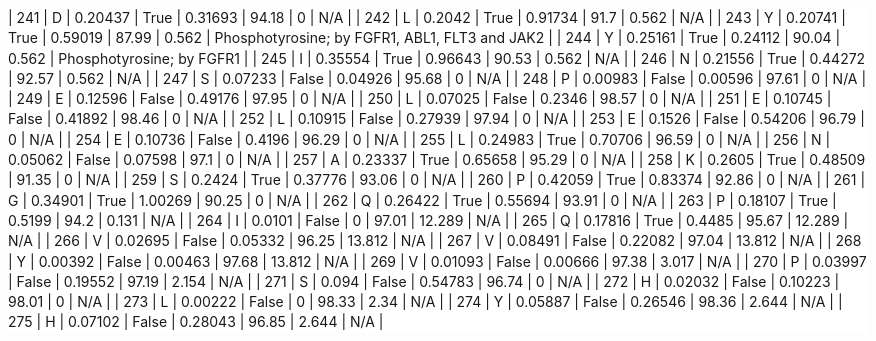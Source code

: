 |   241 | D    |         0.20437 | True      |                          0.31693 |                 94.18 |         0     | N/A                                            |
|   242 | L    |         0.2042  | True      |                          0.91734 |                 91.7  |         0.562 | N/A                                            |
|   243 | Y    |         0.20741 | True      |                          0.59019 |                 87.99 |         0.562 | Phosphotyrosine; by FGFR1, ABL1, FLT3 and JAK2 |
|   244 | Y    |         0.25161 | True      |                          0.24112 |                 90.04 |         0.562 | Phosphotyrosine; by FGFR1                      |
|   245 | I    |         0.35554 | True      |                          0.96643 |                 90.53 |         0.562 | N/A                                            |
|   246 | N    |         0.21556 | True      |                          0.44272 |                 92.57 |         0.562 | N/A                                            |
|   247 | S    |         0.07233 | False     |                          0.04926 |                 95.68 |         0     | N/A                                            |
|   248 | P    |         0.00983 | False     |                          0.00596 |                 97.61 |         0     | N/A                                            |
|   249 | E    |         0.12596 | False     |                          0.49176 |                 97.95 |         0     | N/A                                            |
|   250 | L    |         0.07025 | False     |                          0.2346  |                 98.57 |         0     | N/A                                            |
|   251 | E    |         0.10745 | False     |                          0.41892 |                 98.46 |         0     | N/A                                            |
|   252 | L    |         0.10915 | False     |                          0.27939 |                 97.94 |         0     | N/A                                            |
|   253 | E    |         0.1526  | False     |                          0.54206 |                 96.79 |         0     | N/A                                            |
|   254 | E    |         0.10736 | False     |                          0.4196  |                 96.29 |         0     | N/A                                            |
|   255 | L    |         0.24983 | True      |                          0.70706 |                 96.59 |         0     | N/A                                            |
|   256 | N    |         0.05062 | False     |                          0.07598 |                 97.1  |         0     | N/A                                            |
|   257 | A    |         0.23337 | True      |                          0.65658 |                 95.29 |         0     | N/A                                            |
|   258 | K    |         0.2605  | True      |                          0.48509 |                 91.35 |         0     | N/A                                            |
|   259 | S    |         0.2424  | True      |                          0.37776 |                 93.06 |         0     | N/A                                            |
|   260 | P    |         0.42059 | True      |                          0.83374 |                 92.86 |         0     | N/A                                            |
|   261 | G    |         0.34901 | True      |                          1.00269 |                 90.25 |         0     | N/A                                            |
|   262 | Q    |         0.26422 | True      |                          0.55694 |                 93.91 |         0     | N/A                                            |
|   263 | P    |         0.18107 | True      |                          0.5199  |                 94.2  |         0.131 | N/A                                            |
|   264 | I    |         0.0101  | False     |                          0       |                 97.01 |        12.289 | N/A                                            |
|   265 | Q    |         0.17816 | True      |                          0.4485  |                 95.67 |        12.289 | N/A                                            |
|   266 | V    |         0.02695 | False     |                          0.05332 |                 96.25 |        13.812 | N/A                                            |
|   267 | V    |         0.08491 | False     |                          0.22082 |                 97.04 |        13.812 | N/A                                            |
|   268 | Y    |         0.00392 | False     |                          0.00463 |                 97.68 |        13.812 | N/A                                            |
|   269 | V    |         0.01093 | False     |                          0.00666 |                 97.38 |         3.017 | N/A                                            |
|   270 | P    |         0.03997 | False     |                          0.19552 |                 97.19 |         2.154 | N/A                                            |
|   271 | S    |         0.094   | False     |                          0.54783 |                 96.74 |         0     | N/A                                            |
|   272 | H    |         0.02032 | False     |                          0.10223 |                 98.01 |         0     | N/A                                            |
|   273 | L    |         0.00222 | False     |                          0       |                 98.33 |         2.34  | N/A                                            |
|   274 | Y    |         0.05887 | False     |                          0.26546 |                 98.36 |         2.644 | N/A                                            |
|   275 | H    |         0.07102 | False     |                          0.28043 |                 96.85 |         2.644 | N/A                                            |